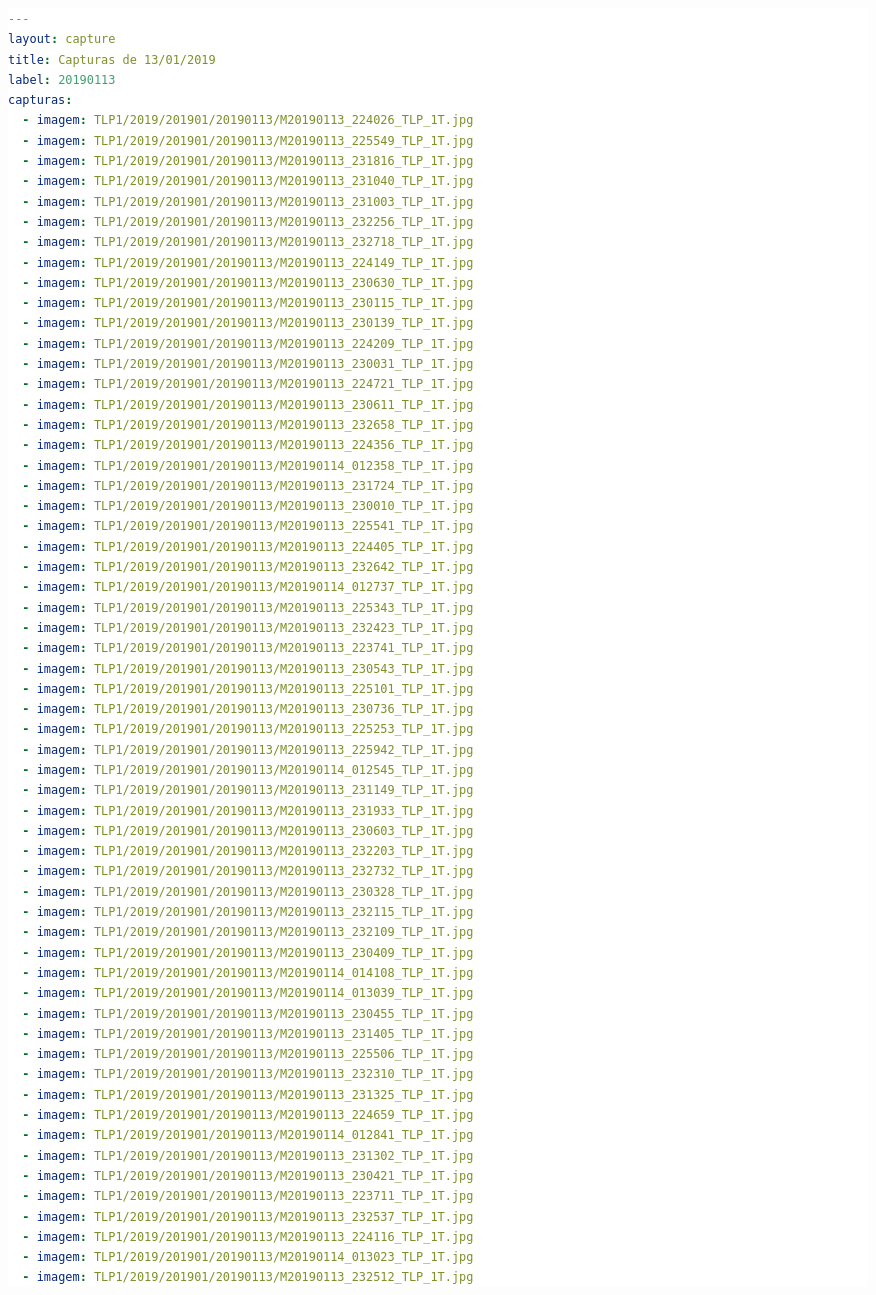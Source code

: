```yaml
---
layout: capture
title: Capturas de 13/01/2019
label: 20190113
capturas:
  - imagem: TLP1/2019/201901/20190113/M20190113_224026_TLP_1T.jpg
  - imagem: TLP1/2019/201901/20190113/M20190113_225549_TLP_1T.jpg
  - imagem: TLP1/2019/201901/20190113/M20190113_231816_TLP_1T.jpg
  - imagem: TLP1/2019/201901/20190113/M20190113_231040_TLP_1T.jpg
  - imagem: TLP1/2019/201901/20190113/M20190113_231003_TLP_1T.jpg
  - imagem: TLP1/2019/201901/20190113/M20190113_232256_TLP_1T.jpg
  - imagem: TLP1/2019/201901/20190113/M20190113_232718_TLP_1T.jpg
  - imagem: TLP1/2019/201901/20190113/M20190113_224149_TLP_1T.jpg
  - imagem: TLP1/2019/201901/20190113/M20190113_230630_TLP_1T.jpg
  - imagem: TLP1/2019/201901/20190113/M20190113_230115_TLP_1T.jpg
  - imagem: TLP1/2019/201901/20190113/M20190113_230139_TLP_1T.jpg
  - imagem: TLP1/2019/201901/20190113/M20190113_224209_TLP_1T.jpg
  - imagem: TLP1/2019/201901/20190113/M20190113_230031_TLP_1T.jpg
  - imagem: TLP1/2019/201901/20190113/M20190113_224721_TLP_1T.jpg
  - imagem: TLP1/2019/201901/20190113/M20190113_230611_TLP_1T.jpg
  - imagem: TLP1/2019/201901/20190113/M20190113_232658_TLP_1T.jpg
  - imagem: TLP1/2019/201901/20190113/M20190113_224356_TLP_1T.jpg
  - imagem: TLP1/2019/201901/20190113/M20190114_012358_TLP_1T.jpg
  - imagem: TLP1/2019/201901/20190113/M20190113_231724_TLP_1T.jpg
  - imagem: TLP1/2019/201901/20190113/M20190113_230010_TLP_1T.jpg
  - imagem: TLP1/2019/201901/20190113/M20190113_225541_TLP_1T.jpg
  - imagem: TLP1/2019/201901/20190113/M20190113_224405_TLP_1T.jpg
  - imagem: TLP1/2019/201901/20190113/M20190113_232642_TLP_1T.jpg
  - imagem: TLP1/2019/201901/20190113/M20190114_012737_TLP_1T.jpg
  - imagem: TLP1/2019/201901/20190113/M20190113_225343_TLP_1T.jpg
  - imagem: TLP1/2019/201901/20190113/M20190113_232423_TLP_1T.jpg
  - imagem: TLP1/2019/201901/20190113/M20190113_223741_TLP_1T.jpg
  - imagem: TLP1/2019/201901/20190113/M20190113_230543_TLP_1T.jpg
  - imagem: TLP1/2019/201901/20190113/M20190113_225101_TLP_1T.jpg
  - imagem: TLP1/2019/201901/20190113/M20190113_230736_TLP_1T.jpg
  - imagem: TLP1/2019/201901/20190113/M20190113_225253_TLP_1T.jpg
  - imagem: TLP1/2019/201901/20190113/M20190113_225942_TLP_1T.jpg
  - imagem: TLP1/2019/201901/20190113/M20190114_012545_TLP_1T.jpg
  - imagem: TLP1/2019/201901/20190113/M20190113_231149_TLP_1T.jpg
  - imagem: TLP1/2019/201901/20190113/M20190113_231933_TLP_1T.jpg
  - imagem: TLP1/2019/201901/20190113/M20190113_230603_TLP_1T.jpg
  - imagem: TLP1/2019/201901/20190113/M20190113_232203_TLP_1T.jpg
  - imagem: TLP1/2019/201901/20190113/M20190113_232732_TLP_1T.jpg
  - imagem: TLP1/2019/201901/20190113/M20190113_230328_TLP_1T.jpg
  - imagem: TLP1/2019/201901/20190113/M20190113_232115_TLP_1T.jpg
  - imagem: TLP1/2019/201901/20190113/M20190113_232109_TLP_1T.jpg
  - imagem: TLP1/2019/201901/20190113/M20190113_230409_TLP_1T.jpg
  - imagem: TLP1/2019/201901/20190113/M20190114_014108_TLP_1T.jpg
  - imagem: TLP1/2019/201901/20190113/M20190114_013039_TLP_1T.jpg
  - imagem: TLP1/2019/201901/20190113/M20190113_230455_TLP_1T.jpg
  - imagem: TLP1/2019/201901/20190113/M20190113_231405_TLP_1T.jpg
  - imagem: TLP1/2019/201901/20190113/M20190113_225506_TLP_1T.jpg
  - imagem: TLP1/2019/201901/20190113/M20190113_232310_TLP_1T.jpg
  - imagem: TLP1/2019/201901/20190113/M20190113_231325_TLP_1T.jpg
  - imagem: TLP1/2019/201901/20190113/M20190113_224659_TLP_1T.jpg
  - imagem: TLP1/2019/201901/20190113/M20190114_012841_TLP_1T.jpg
  - imagem: TLP1/2019/201901/20190113/M20190113_231302_TLP_1T.jpg
  - imagem: TLP1/2019/201901/20190113/M20190113_230421_TLP_1T.jpg
  - imagem: TLP1/2019/201901/20190113/M20190113_223711_TLP_1T.jpg
  - imagem: TLP1/2019/201901/20190113/M20190113_232537_TLP_1T.jpg
  - imagem: TLP1/2019/201901/20190113/M20190113_224116_TLP_1T.jpg
  - imagem: TLP1/2019/201901/20190113/M20190114_013023_TLP_1T.jpg
  - imagem: TLP1/2019/201901/20190113/M20190113_232512_TLP_1T.jpg
```